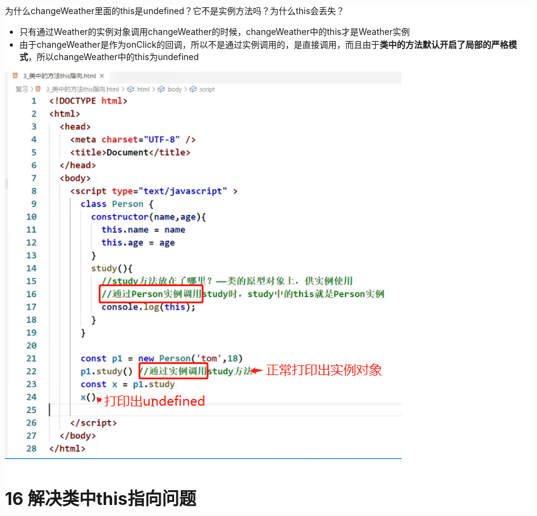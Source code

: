 为什么changeWeather里面的this是undefined？它不是实例方法吗？为什么this会丢失？

* 只有通过Weather的实例对象调用changeWeather的时候，changeWeather中的this才是Weather实例
* 由于changeWeather是作为onClick的回调，所以不是通过实例调用的，是直接调用，而且由于**类中的方法默认开启了局部的严格模式**，所以changeWeather中的this为undefined

![img](01.assets/企业微信截图_16303364342684.png)

# 16 解决类中this指向问题
